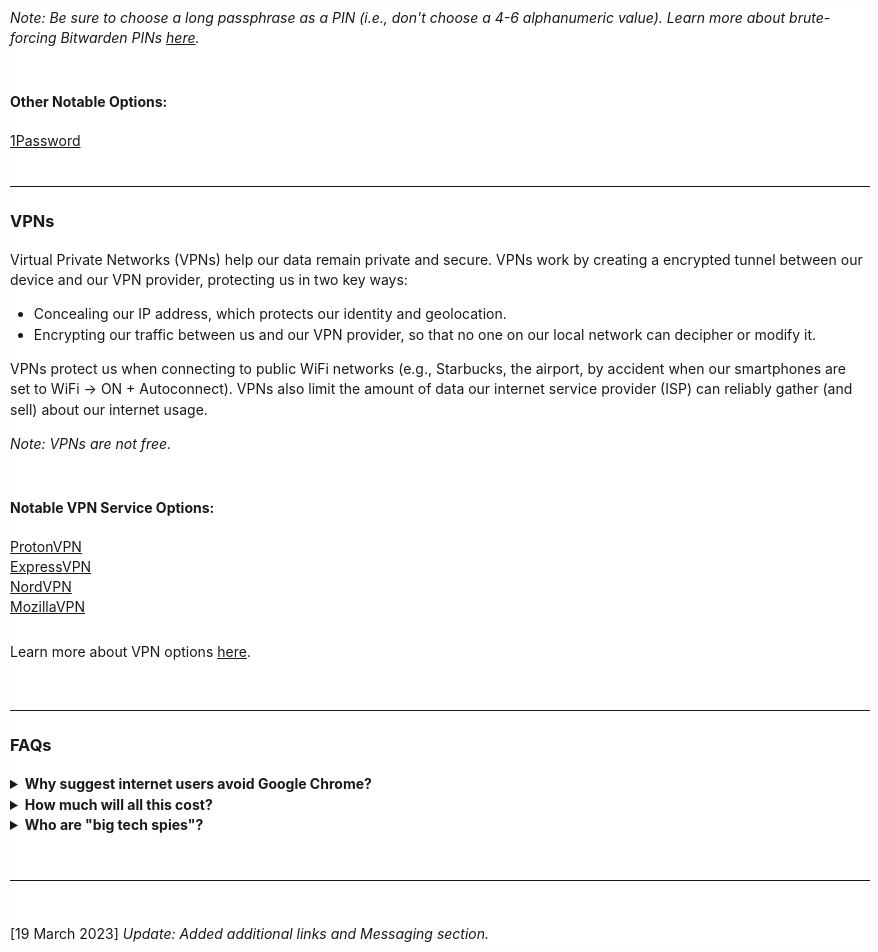 <p><i>Note: Be sure to choose a long passphrase as a PIN (i.e., don't choose a 4-6 alphanumeric value). Learn more about brute-forcing Bitwarden PINs <a href='https://news.ycombinator.com/item?id=35219281'>here</a>.</i></p>
</div>
<div style='padding-top: 10px;'>
<h4>Other Notable Options:</h4>
<div id='link'><a href='https://1password.com/' target="_blank">1Password</a></div>
</div>
</div>
<br>


---

<h3 id='vpn'>VPNs</h3>
<div class='content-pad'>
<div>
<p>Virtual Private Networks (VPNs) help our data remain private and secure. VPNs work by creating a encrypted tunnel between our device and our VPN provider, protecting us in two key ways:</p>
<ul>
<li>Concealing our IP address, which protects our identity and geolocation.</li>
<li>Encrypting our traffic between us and our VPN provider, so that no one on our local network can decipher or modify it.</li>
</ul>
<p>VPNs protect us when connecting to public WiFi networks (e.g., Starbucks, the airport, by accident when our smartphones are set to WiFi -> ON + Autoconnect). VPNs also limit the amount of data our internet service provider (ISP) can reliably gather (and sell) about our internet usage.</p> 

<p><i>Note: VPNs are not free.</i></p>
</div>
<div style='padding-top: 10px;'>
<h4>Notable VPN Service Options:</h4>
<div id='link'><a href='https://protonvpn.com/' target="_blank">ProtonVPN</a></div>
<div id='link'><a href='https://www.expressvpn.com/' target="_blank">ExpressVPN</a></div>
<div id='link'><a href='https://nordvpn.com/' target="_blank">NordVPN</a></div>
<div id='link'><a href='https://www.mozilla.org/en-US/products/vpn/' target="_blank">MozillaVPN</a></div>
</div>
<div style='padding-top: 10px;'>
<p>Learn more about VPN options <a href='https://www.pcmag.com/picks/the-best-vpn-services' target="_blank">here</a>.</p>
</div>
</div>
<br>

---

<h3 id='faq'>FAQs</h3>
<div style='padding-bottom: 10px;'>
<details closed><summary> <strong>Why suggest internet users avoid Google Chrome?</strong> </summary></details>

<details closed><summary> <strong>How much will all this cost?</strong> </summary></details>

<details closed><summary> <strong>Who are "big tech spies"?</strong> </summary></details>

</div>
<br>

---
<div style='padding-top: 15px;'>
<p>[19 March 2023] <i>Update: Added additional links and Messaging section.</i></p>
</div>
